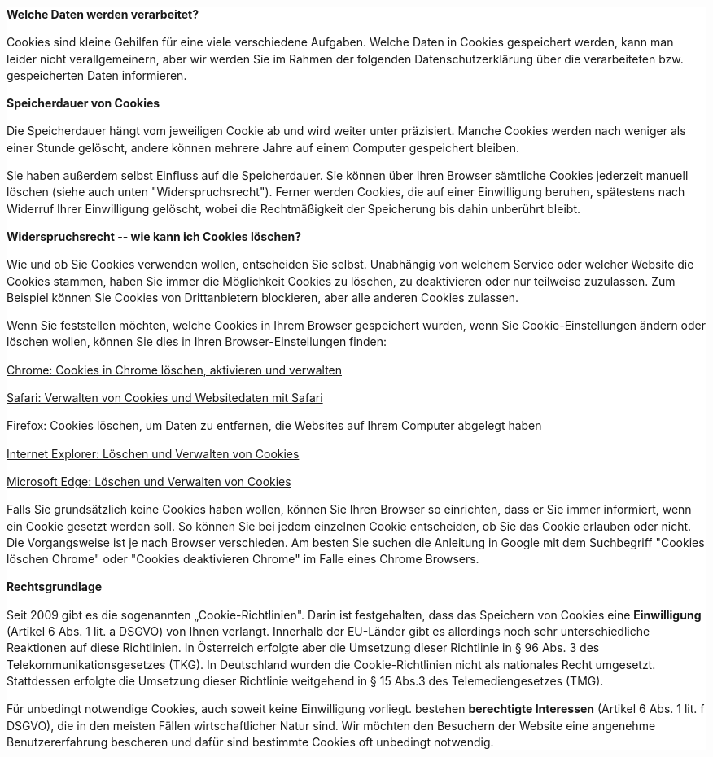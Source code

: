 **Welche Daten werden verarbeitet?**

Cookies sind kleine Gehilfen für eine viele verschiedene Aufgaben. Welche Daten in Cookies gespeichert werden, kann man leider nicht verallgemeinern, aber wir werden Sie im Rahmen der folgenden Datenschutzerklärung über die verarbeiteten bzw. gespeicherten Daten informieren.

**Speicherdauer von Cookies**

Die Speicherdauer hängt vom jeweiligen Cookie ab und wird weiter unter präzisiert. Manche Cookies werden nach weniger als einer Stunde gelöscht, andere können mehrere Jahre auf einem Computer gespeichert bleiben.

Sie haben außerdem selbst Einfluss auf die Speicherdauer. Sie können über ihren Browser sämtliche Cookies jederzeit manuell löschen (siehe auch unten "Widerspruchsrecht"). Ferner werden Cookies, die auf einer Einwilligung beruhen, spätestens nach Widerruf Ihrer Einwilligung gelöscht, wobei die Rechtmäßigkeit der Speicherung bis dahin unberührt bleibt.

**Widerspruchsrecht -- wie kann ich Cookies löschen?**

Wie und ob Sie Cookies verwenden wollen, entscheiden Sie selbst. Unabhängig von welchem Service oder welcher Website die Cookies stammen, haben Sie immer die Möglichkeit Cookies zu löschen, zu deaktivieren oder nur teilweise zuzulassen. Zum Beispiel können Sie Cookies von Drittanbietern blockieren, aber alle anderen Cookies zulassen.

Wenn Sie feststellen möchten, welche Cookies in Ihrem Browser gespeichert wurden, wenn Sie Cookie-Einstellungen ändern oder löschen wollen, können Sie dies in Ihren Browser-Einstellungen finden:

[Chrome: Cookies in Chrome löschen, aktivieren und verwalten](https://support.google.com/chrome/answer/95647?tid=121783592)

[Safari: Verwalten von Cookies und Websitedaten mit Safari](https://support.apple.com/de-at/guide/safari/sfri11471/mac?tid=121783592)

[Firefox: Cookies löschen, um Daten zu entfernen, die Websites auf Ihrem Computer abgelegt haben](https://support.mozilla.org/de/kb/cookies-und-website-daten-in-firefox-loschen?tid=121783592)

[Internet Explorer: Löschen und Verwalten von Cookies](https://support.microsoft.com/de-at/help/17442/windows-internet-explorer-delete-manage-cookies?tid=121783592)

[Microsoft Edge: Löschen und Verwalten von Cookies](https://support.microsoft.com/de-at/help/4027947/windows-delete-cookies?tid=121783592)

Falls Sie grundsätzlich keine Cookies haben wollen, können Sie Ihren Browser so einrichten, dass er Sie immer informiert, wenn ein Cookie gesetzt werden soll. So können Sie bei jedem einzelnen Cookie entscheiden, ob Sie das Cookie erlauben oder nicht. Die Vorgangsweise ist je nach Browser verschieden. Am besten Sie suchen die Anleitung in Google mit dem Suchbegriff "Cookies löschen Chrome" oder "Cookies deaktivieren Chrome" im Falle eines Chrome Browsers.

**Rechtsgrundlage**

Seit 2009 gibt es die sogenannten „Cookie-Richtlinien". Darin ist festgehalten, dass das Speichern von Cookies eine **Einwilligung** (Artikel 6 Abs. 1 lit. a DSGVO) von Ihnen verlangt. Innerhalb der EU-Länder gibt es allerdings noch sehr unterschiedliche Reaktionen auf diese Richtlinien. In Österreich erfolgte aber die Umsetzung dieser Richtlinie in § 96 Abs. 3 des Telekommunikationsgesetzes (TKG). In Deutschland wurden die Cookie-Richtlinien nicht als nationales Recht umgesetzt. Stattdessen erfolgte die Umsetzung dieser Richtlinie weitgehend in § 15 Abs.3 des Telemediengesetzes (TMG).

Für unbedingt notwendige Cookies, auch soweit keine Einwilligung vorliegt. bestehen **berechtigte Interessen** (Artikel 6 Abs. 1 lit. f DSGVO), die in den meisten Fällen wirtschaftlicher Natur sind. Wir möchten den Besuchern der Website eine angenehme Benutzererfahrung bescheren und dafür sind bestimmte Cookies oft unbedingt notwendig.
